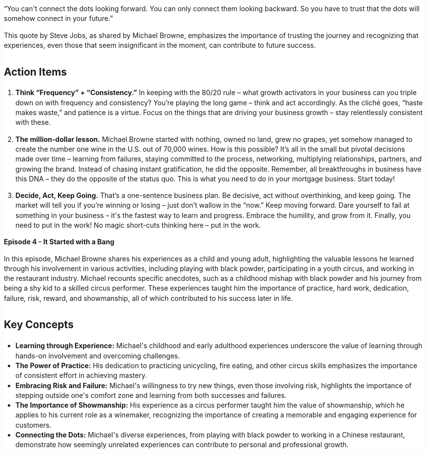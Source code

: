 “You can't connect the dots looking forward. You can only connect them looking backward. So you have to trust that the dots will somehow connect in your future.”

This quote by Steve Jobs, as shared by Michael Browne, emphasizes the importance of trusting the journey and recognizing that experiences, even those that seem insignificant in the moment, can contribute to future success.

## **Action Items**

1. **Think “Frequency” \+ “Consistency.”** In keeping with the 80/20 rule – what growth activators in your business can you triple down on with frequency and consistency? You’re playing the long game – think and act accordingly. As the cliché goes, “haste makes waste,” and patience is a virtue. Focus on the things that are driving your business growth – stay relentlessly consistent with these. 

2. **The million-dollar lesson.** Michael Browne started with nothing, owned no land, grew no grapes, yet somehow managed to create the number one wine in the U.S. out of 70,000 wines. How is this possible? It’s all in the small but pivotal decisions made over time – learning from failures, staying committed to the process, networking, multiplying relationships, partners, and growing the brand. Instead of chasing instant gratification, he did the opposite. Remember, all breakthroughs in business have this DNA – they do the opposite of the status quo. This is what you need to do in your mortgage business. Start today\!

3. **Decide, Act, Keep Going.** That’s a one-sentence business plan. Be decisive, act without overthinking, and keep going. The market will tell you if you’re winning or losing – just don’t wallow in the “now.” Keep moving forward. Dare yourself to fail at something in your business – it's the fastest way to learn and progress. Embrace the humility, and grow from it. Finally, you need to put in the work\! No magic short-cuts thinking here – put in the work.

**Episode 4 \- It Started with a Bang**

In this episode, Michael Browne shares his experiences as a child and young adult, highlighting the valuable lessons he learned through his involvement in various activities, including playing with black powder, participating in a youth circus, and working in the restaurant industry. Michael recounts specific anecdotes, such as a childhood mishap with black powder and his journey from being a shy kid to a skilled circus performer. These experiences taught him the importance of practice, hard work, dedication, failure, risk, reward, and showmanship, all of which contributed to his success later in life.

## **Key Concepts**

* **Learning through Experience:** Michael's childhood and early adulthood experiences underscore the value of learning through hands-on involvement and overcoming challenges.  
* **The Power of Practice:** His dedication to practicing unicycling, fire eating, and other circus skills emphasizes the importance of consistent effort in achieving mastery.  
* **Embracing Risk and Failure:** Michael's willingness to try new things, even those involving risk, highlights the importance of stepping outside one's comfort zone and learning from both successes and failures.  
* **The Importance of Showmanship:** His experience as a circus performer taught him the value of showmanship, which he applies to his current role as a winemaker, recognizing the importance of creating a memorable and engaging experience for customers.  
* **Connecting the Dots:** Michael's diverse experiences, from playing with black powder to working in a Chinese restaurant, demonstrate how seemingly unrelated experiences can contribute to personal and professional growth.
